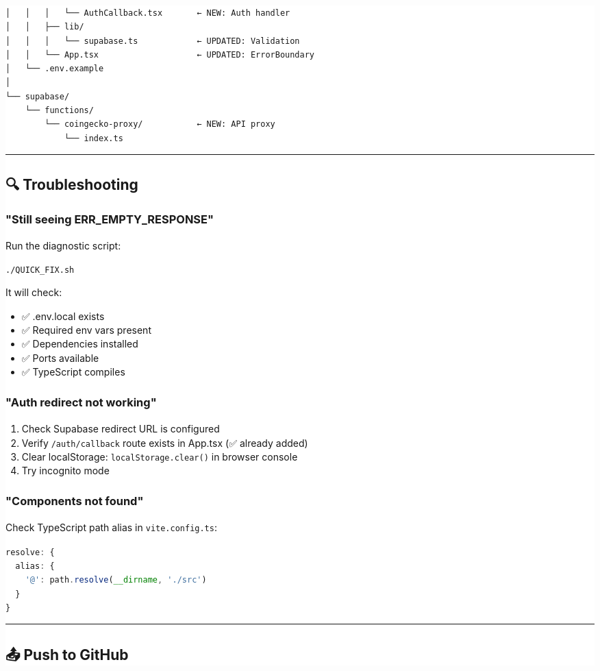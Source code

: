 ```
│   │   │   └── AuthCallback.tsx       ← NEW: Auth handler
│   │   ├── lib/
│   │   │   └── supabase.ts            ← UPDATED: Validation
│   │   └── App.tsx                    ← UPDATED: ErrorBoundary
│   └── .env.example
│
└── supabase/
    └── functions/
        └── coingecko-proxy/           ← NEW: API proxy
            └── index.ts
```

---

## 🔍 Troubleshooting

### **"Still seeing ERR_EMPTY_RESPONSE"**

Run the diagnostic script:
```bash
./QUICK_FIX.sh
```

It will check:
- ✅ .env.local exists
- ✅ Required env vars present
- ✅ Dependencies installed
- ✅ Ports available
- ✅ TypeScript compiles

### **"Auth redirect not working"**

1. Check Supabase redirect URL is configured
2. Verify `/auth/callback` route exists in App.tsx (✅ already added)
3. Clear localStorage: `localStorage.clear()` in browser console
4. Try incognito mode

### **"Components not found"**

Check TypeScript path alias in `vite.config.ts`:
```typescript
resolve: {
  alias: {
    '@': path.resolve(__dirname, './src')
  }
}
```

---

## 📤 Push to GitHub
